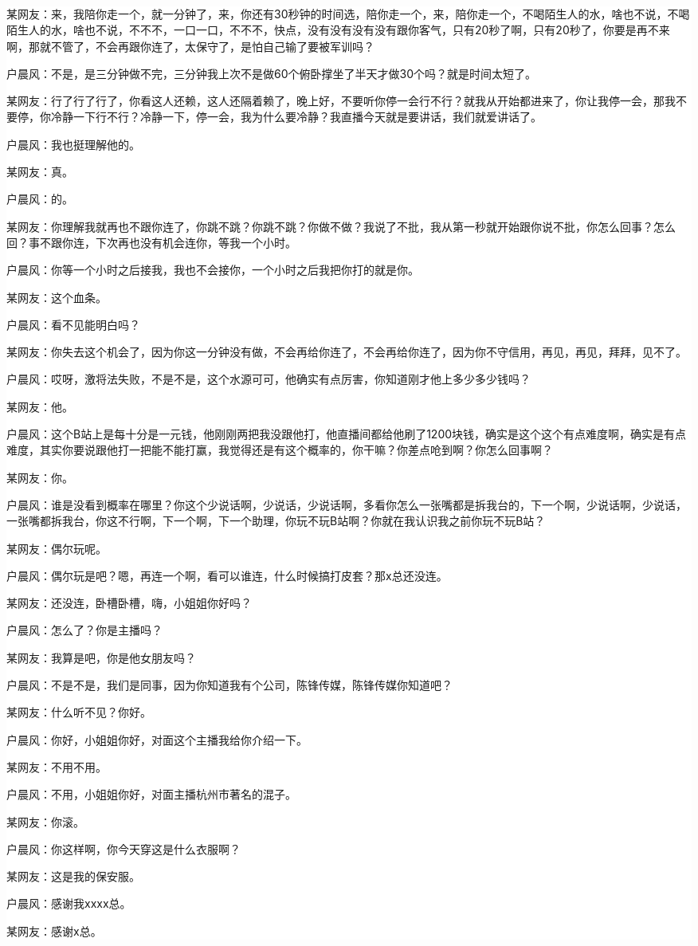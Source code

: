 某网友：来，我陪你走一个，就一分钟了，来，你还有30秒钟的时间选，陪你走一个，来，陪你走一个，不喝陌生人的水，啥也不说，不喝陌生人的水，啥也不说，不不不，一口一口，不不不，快点，没有没有没有没有跟你客气，只有20秒了啊，只有20秒了，你要是再不来啊，那就不管了，不会再跟你连了，太保守了，是怕自己输了要被军训吗？

户晨风：不是，是三分钟做不完，三分钟我上次不是做60个俯卧撑坐了半天才做30个吗？就是时间太短了。

某网友：行了行了行了，你看这人还赖，这人还隔着赖了，晚上好，不要听你停一会行不行？就我从开始都进来了，你让我停一会，那我不要停，你冷静一下行不行？冷静一下，停一会，我为什么要冷静？我直播今天就是要讲话，我们就爱讲话了。

户晨风：我也挺理解他的。

某网友：真。

户晨风：的。

某网友：你理解我就再也不跟你连了，你跳不跳？你跳不跳？你做不做？我说了不批，我从第一秒就开始跟你说不批，你怎么回事？怎么回？事不跟你连，下次再也没有机会连你，等我一个小时。

户晨风：你等一个小时之后接我，我也不会接你，一个小时之后我把你打的就是你。

某网友：这个血条。

户晨风：看不见能明白吗？

某网友：你失去这个机会了，因为你这一分钟没有做，不会再给你连了，不会再给你连了，因为你不守信用，再见，再见，拜拜，见不了。

户晨风：哎呀，激将法失败，不是不是，这个水源可可，他确实有点厉害，你知道刚才他上多少多少钱吗？

某网友：他。

户晨风：这个B站上是每十分是一元钱，他刚刚两把我没跟他打，他直播间都给他刷了1200块钱，确实是这个这个有点难度啊，确实是有点难度，其实你要说跟他打一把能不能打赢，我觉得还是有这个概率的，你干嘛？你差点呛到啊？你怎么回事啊？

某网友：你。

户晨风：谁是没看到概率在哪里？你这个少说话啊，少说话，少说话啊，多看你怎么一张嘴都是拆我台的，下一个啊，少说话啊，少说话，一张嘴都拆我台，你这不行啊，下一个啊，下一个助理，你玩不玩B站啊？你就在我认识我之前你玩不玩B站？

某网友：偶尔玩呢。

户晨风：偶尔玩是吧？嗯，再连一个啊，看可以谁连，什么时候搞打皮套？那x总还没连。

某网友：还没连，卧槽卧槽，嗨，小姐姐你好吗？

户晨风：怎么了？你是主播吗？

某网友：我算是吧，你是他女朋友吗？

户晨风：不是不是，我们是同事，因为你知道我有个公司，陈锋传媒，陈锋传媒你知道吧？

某网友：什么听不见？你好。

户晨风：你好，小姐姐你好，对面这个主播我给你介绍一下。

某网友：不用不用。

户晨风：不用，小姐姐你好，对面主播杭州市著名的混子。

某网友：你滚。

户晨风：你这样啊，你今天穿这是什么衣服啊？

某网友：这是我的保安服。

户晨风：感谢我xxxx总。

某网友：感谢x总。

